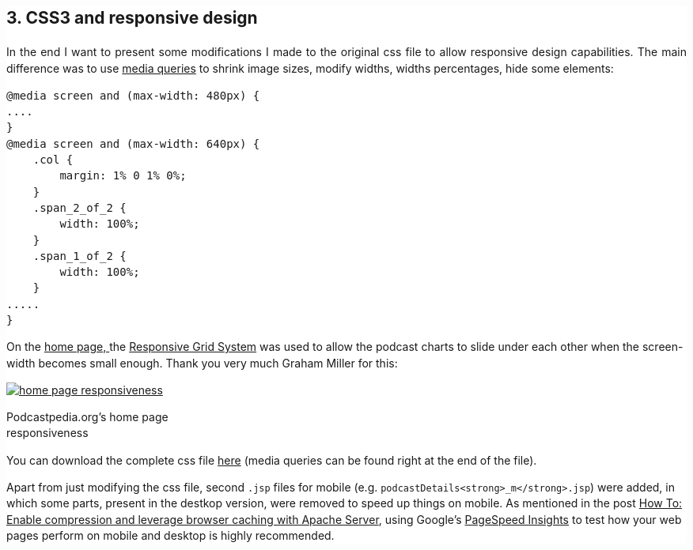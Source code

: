 ## <span id="3_CSS3_and_responsive_design">3. CSS3 and responsive design</span>

<p style="text-align: justify;">
  In the end I want to present some modifications I made to the original css file to allow responsive design capabilities. The main difference was to use <a title="Mediy query" href="http://en.wikipedia.org/wiki/Media_queries" target="_blank">media queries</a> to shrink image sizes, modify widths, widths percentages, hide some elements:
</p>

<pre class="lang:css decode:true" title="CSS snippet with media query">@media screen and (max-width: 480px) {
....
}
@media screen and (max-width: 640px) {
    .col {
        margin: 1% 0 1% 0%;
    }
    .span_2_of_2 {
        width: 100%;
    }
    .span_1_of_2 {
        width: 100%;
    }
.....
}</pre>

On the <a title="Podcastpedia.org, knowledge to go - mobile" href="https://github.com/CodepediaOrg/podcastpedia/?site_preference=mobile" target="_blank">home page, </a>the <a title="Responsive Grid System" href="http://www.responsivegridsystem.com/" target="_blank">Responsive Grid System</a> was used to allow the podcast charts to slide under each other when the screen-width becomes small enough. Thank you very much Graham Miller for this:

<div id="attachment_565" style="width: 310px" class="wp-caption alignnone">
  <a href="{{site.url}}/wp-content/uploads/2013/09/home-page-responsiveness.png"><img class="size-medium wp-image-565  " src="{{site.url}}/wp-content/uploads/2013/09/home-page-responsiveness-300x165.png" alt="home page responsiveness" width="300" height="165" srcset="{{site.url}}/wp-content/uploads/2013/09/home-page-responsiveness-300x165.png 300w, {{site.url}}/wp-content/uploads/2013/09/home-page-responsiveness-624x345.png 624w, {{site.url}}/wp-content/uploads/2013/09/home-page-responsiveness.png 1020w" sizes="(max-width: 300px) 100vw, 300px" /></a>

  <p class="wp-caption-text">
    Podcastpedia.org&#8217;s home page responsiveness
  </p>
</div>

You can download the complete css file <a title="CSS file mobile" href="http://podcastpedia.org/static/css/style.min.m.css" target="_blank">here</a> (media queries can be found right at the end of the file).

Apart from just modifying the css file, second `.jsp` files for mobile (e.g. `podcastDetails<strong>_m</strong>.jsp`) were added, in which some parts, present in the destkop version, were removed to speed up things on mobile. As mentioned in the post <a title="How To: Enable compression and leverage browser caching with Apache Server" href="http://www.codepedia.org/ama/how-to-enable-compression-and-leverage-browser-caching-with-apache-server/" target="_blank">How To: Enable compression and leverage browser caching with Apache Server</a>, using Google&#8217;s <a title="PageSpeed Insights" href="https://developers.google.com/speed/pagespeed/insights/" target="_blank">PageSpeed Insights</a> to test how your web pages perform on mobile and desktop is highly recommended.

